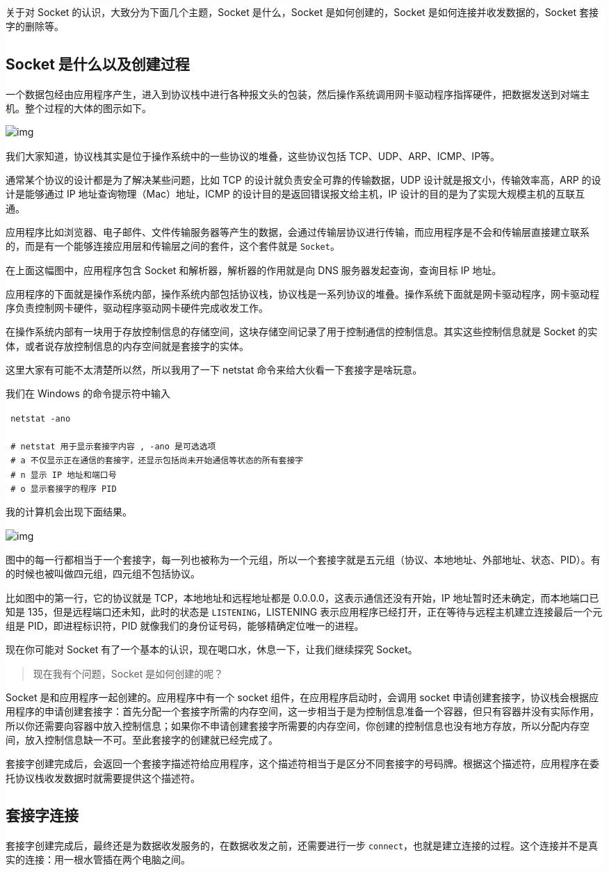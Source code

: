 关于对 Socket 的认识，大致分为下面几个主题，Socket 是什么，Socket 是如何创建的，Socket 是如何连接并收发数据的，Socket 套接字的删除等。

## Socket 是什么以及创建过程

一个数据包经由应用程序产生，进入到协议栈中进行各种报文头的包装，然后操作系统调用网卡驱动程序指挥硬件，把数据发送到对端主机。整个过程的大体的图示如下。

![img](https://pic4.zhimg.com/80/v2-b838df0614d9571278458f5e9a66881b_720w.webp)

我们大家知道，协议栈其实是位于操作系统中的一些协议的堆叠，这些协议包括 TCP、UDP、ARP、ICMP、IP等。

通常某个协议的设计都是为了解决某些问题，比如 TCP 的设计就负责安全可靠的传输数据，UDP 设计就是报文小，传输效率高，ARP 的设计是能够通过 IP 地址查询物理（Mac）地址，ICMP 的设计目的是返回错误报文给主机，IP 设计的目的是为了实现大规模主机的互联互通。

应用程序比如浏览器、电子邮件、文件传输服务器等产生的数据，会通过传输层协议进行传输，而应用程序是不会和传输层直接建立联系的，而是有一个能够连接应用层和传输层之间的套件，这个套件就是 `Socket`。

在上面这幅图中，应用程序包含 Socket 和解析器，解析器的作用就是向 DNS 服务器发起查询，查询目标 IP 地址。

应用程序的下面就是操作系统内部，操作系统内部包括协议栈，协议栈是一系列协议的堆叠。操作系统下面就是网卡驱动程序，网卡驱动程序负责控制网卡硬件，驱动程序驱动网卡硬件完成收发工作。

在操作系统内部有一块用于存放控制信息的存储空间，这块存储空间记录了用于控制通信的控制信息。其实这些控制信息就是 Socket 的实体，或者说存放控制信息的内存空间就是套接字的实体。

这里大家有可能不太清楚所以然，所以我用了一下 netstat 命令来给大伙看一下套接字是啥玩意。

我们在 Windows 的命令提示符中输入

```text
 netstat -ano
 
 # netstat 用于显示套接字内容 , -ano 是可选选项
 # a 不仅显示正在通信的套接字，还显示包括尚未开始通信等状态的所有套接字
 # n 显示 IP 地址和端口号
 # o 显示套接字的程序 PID
```

我的计算机会出现下面结果。

![img](https://pic3.zhimg.com/80/v2-a5b445147b1f4a683500901d35704662_720w.webp)

图中的每一行都相当于一个套接字，每一列也被称为一个元组，所以一个套接字就是五元组（协议、本地地址、外部地址、状态、PID）。有的时候也被叫做四元组，四元组不包括协议。

比如图中的第一行，它的协议就是 TCP，本地地址和远程地址都是 0.0.0.0，这表示通信还没有开始，IP 地址暂时还未确定，而本地端口已知是 135，但是远程端口还未知，此时的状态是 `LISTENING`，LISTENING 表示应用程序已经打开，正在等待与远程主机建立连接最后一个元组是 PID，即进程标识符，PID 就像我们的身份证号码，能够精确定位唯一的进程。

现在你可能对 Socket 有了一个基本的认识，现在喝口水，休息一下，让我们继续探究 Socket。

> 现在我有个问题，Socket 是如何创建的呢？

Socket 是和应用程序一起创建的。应用程序中有一个 socket 组件，在应用程序启动时，会调用 socket 申请创建套接字，协议栈会根据应用程序的申请创建套接字：首先分配一个套接字所需的内存空间，这一步相当于是为控制信息准备一个容器，但只有容器并没有实际作用，所以你还需要向容器中放入控制信息；如果你不申请创建套接字所需要的内存空间，你创建的控制信息也没有地方存放，所以分配内存空间，放入控制信息缺一不可。至此套接字的创建就已经完成了。

套接字创建完成后，会返回一个套接字描述符给应用程序，这个描述符相当于是区分不同套接字的号码牌。根据这个描述符，应用程序在委托协议栈收发数据时就需要提供这个描述符。

## 套接字连接

套接字创建完成后，最终还是为数据收发服务的，在数据收发之前，还需要进行一步 `connect`，也就是建立连接的过程。这个连接并不是真实的连接：用一根水管插在两个电脑之间。
